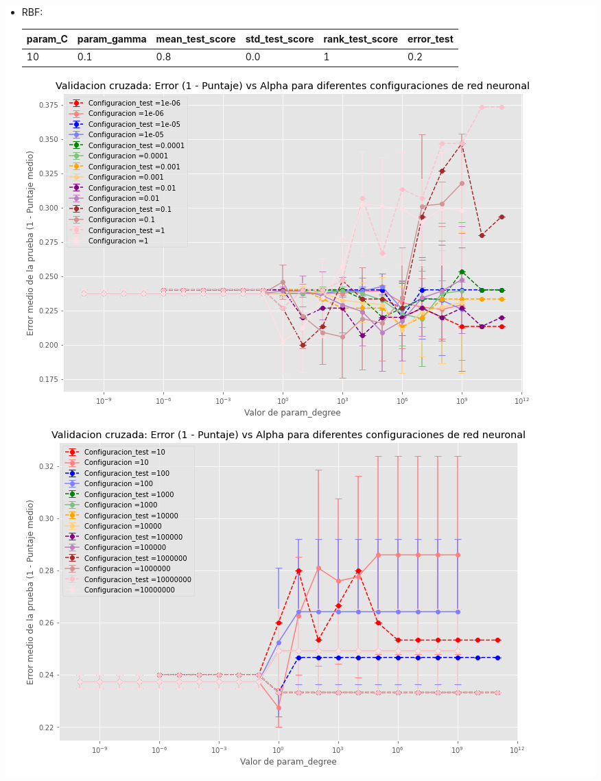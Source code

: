 - RBF:
   

    | param_C | param_gamma | mean_test_score | std_test_score | rank_test_score | error_test |
    |---------|-------------|-----------------|----------------|-----------------|------------|
    | 10      | 0.1         | 0.8             | 0.0            | 1               | 0.2        |


    ![Alt text](image-7.png)
    ![Alt text](image-8.png)